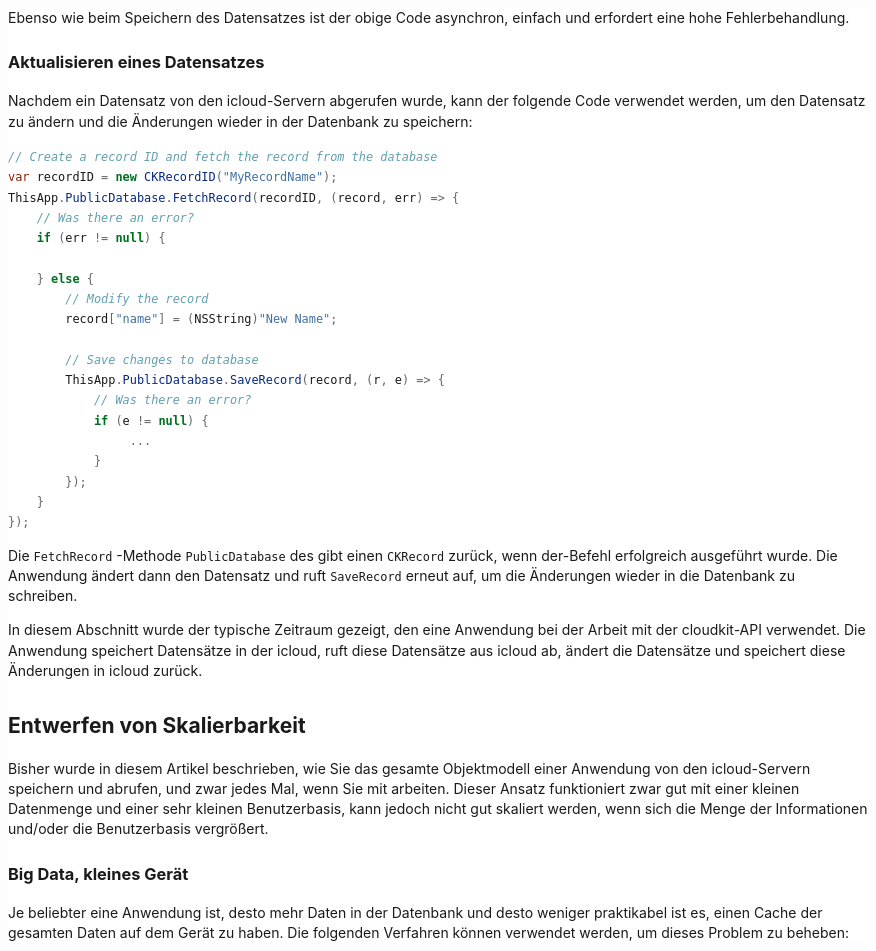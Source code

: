 Ebenso wie beim Speichern des Datensatzes ist der obige Code asynchron, einfach und erfordert eine hohe Fehlerbehandlung.

### <a name="updating-a-record"></a>Aktualisieren eines Datensatzes

Nachdem ein Datensatz von den icloud-Servern abgerufen wurde, kann der folgende Code verwendet werden, um den Datensatz zu ändern und die Änderungen wieder in der Datenbank zu speichern:

```csharp
// Create a record ID and fetch the record from the database
var recordID = new CKRecordID("MyRecordName");
ThisApp.PublicDatabase.FetchRecord(recordID, (record, err) => {
    // Was there an error?
    if (err != null) {

    } else {
        // Modify the record
        record["name"] = (NSString)"New Name";

        // Save changes to database
        ThisApp.PublicDatabase.SaveRecord(record, (r, e) => {
            // Was there an error?
            if (e != null) {
                 ...
            }
        });
    }
});
```

Die `FetchRecord` -Methode `PublicDatabase` des gibt einen `CKRecord` zurück, wenn der-Befehl erfolgreich ausgeführt wurde. Die Anwendung ändert dann den Datensatz und ruft `SaveRecord` erneut auf, um die Änderungen wieder in die Datenbank zu schreiben.

In diesem Abschnitt wurde der typische Zeitraum gezeigt, den eine Anwendung bei der Arbeit mit der cloudkit-API verwendet. Die Anwendung speichert Datensätze in der icloud, ruft diese Datensätze aus icloud ab, ändert die Datensätze und speichert diese Änderungen in icloud zurück.

## <a name="designing-for-scalability"></a>Entwerfen von Skalierbarkeit

Bisher wurde in diesem Artikel beschrieben, wie Sie das gesamte Objektmodell einer Anwendung von den icloud-Servern speichern und abrufen, und zwar jedes Mal, wenn Sie mit arbeiten. Dieser Ansatz funktioniert zwar gut mit einer kleinen Datenmenge und einer sehr kleinen Benutzerbasis, kann jedoch nicht gut skaliert werden, wenn sich die Menge der Informationen und/oder die Benutzerbasis vergrößert.

### <a name="big-data-tiny-device"></a>Big Data, kleines Gerät

Je beliebter eine Anwendung ist, desto mehr Daten in der Datenbank und desto weniger praktikabel ist es, einen Cache der gesamten Daten auf dem Gerät zu haben. Die folgenden Verfahren können verwendet werden, um dieses Problem zu beheben:
